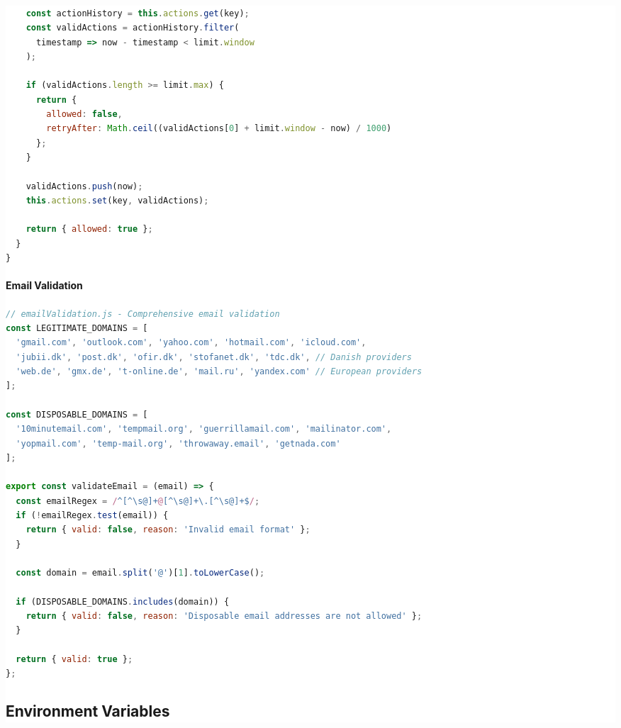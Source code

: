 ```javascript
    const actionHistory = this.actions.get(key);
    const validActions = actionHistory.filter(
      timestamp => now - timestamp < limit.window
    );
    
    if (validActions.length >= limit.max) {
      return { 
        allowed: false, 
        retryAfter: Math.ceil((validActions[0] + limit.window - now) / 1000) 
      };
    }
    
    validActions.push(now);
    this.actions.set(key, validActions);
    
    return { allowed: true };
  }
}
```

#### Email Validation
```javascript
// emailValidation.js - Comprehensive email validation
const LEGITIMATE_DOMAINS = [
  'gmail.com', 'outlook.com', 'yahoo.com', 'hotmail.com', 'icloud.com',
  'jubii.dk', 'post.dk', 'ofir.dk', 'stofanet.dk', 'tdc.dk', // Danish providers
  'web.de', 'gmx.de', 't-online.de', 'mail.ru', 'yandex.com' // European providers
];

const DISPOSABLE_DOMAINS = [
  '10minutemail.com', 'tempmail.org', 'guerrillamail.com', 'mailinator.com',
  'yopmail.com', 'temp-mail.org', 'throwaway.email', 'getnada.com'
];

export const validateEmail = (email) => {
  const emailRegex = /^[^\s@]+@[^\s@]+\.[^\s@]+$/;
  if (!emailRegex.test(email)) {
    return { valid: false, reason: 'Invalid email format' };
  }
  
  const domain = email.split('@')[1].toLowerCase();
  
  if (DISPOSABLE_DOMAINS.includes(domain)) {
    return { valid: false, reason: 'Disposable email addresses are not allowed' };
  }
  
  return { valid: true };
};
```

## Environment Variables

